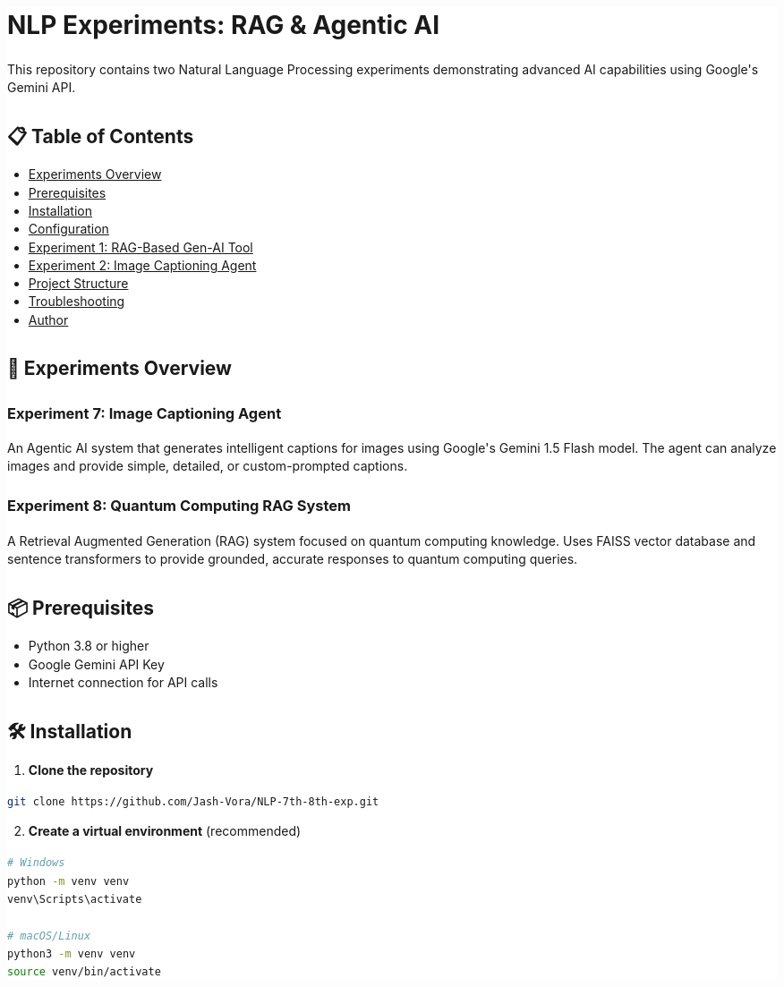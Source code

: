 # NLP Experiments: RAG & Agentic AI

This repository contains two Natural Language Processing experiments demonstrating advanced AI capabilities using Google's Gemini API.

## 📋 Table of Contents
- [Experiments Overview](#experiments-overview)
- [Prerequisites](#prerequisites)
- [Installation](#installation)
- [Configuration](#configuration)
- [Experiment 1: RAG-Based Gen-AI Tool](#experiment-1-rag-based-gen-ai-tool)
- [Experiment 2: Image Captioning Agent](#experiment-2-image-captioning-agent)
- [Project Structure](#project-structure)
- [Troubleshooting](#troubleshooting)
- [Author](#author)

## 🔬 Experiments Overview

### Experiment 7: Image Captioning Agent
An Agentic AI system that generates intelligent captions for images using Google's Gemini 1.5 Flash model. The agent can analyze images and provide simple, detailed, or custom-prompted captions.

### Experiment 8: Quantum Computing RAG System
A Retrieval Augmented Generation (RAG) system focused on quantum computing knowledge. Uses FAISS vector database and sentence transformers to provide grounded, accurate responses to quantum computing queries.

## 📦 Prerequisites

- Python 3.8 or higher
- Google Gemini API Key
- Internet connection for API calls

## 🛠️ Installation

1. **Clone the repository**
```bash
git clone https://github.com/Jash-Vora/NLP-7th-8th-exp.git
```

2. **Create a virtual environment** (recommended)
```bash
# Windows
python -m venv venv
venv\Scripts\activate

# macOS/Linux
python3 -m venv venv
source venv/bin/activate
```
